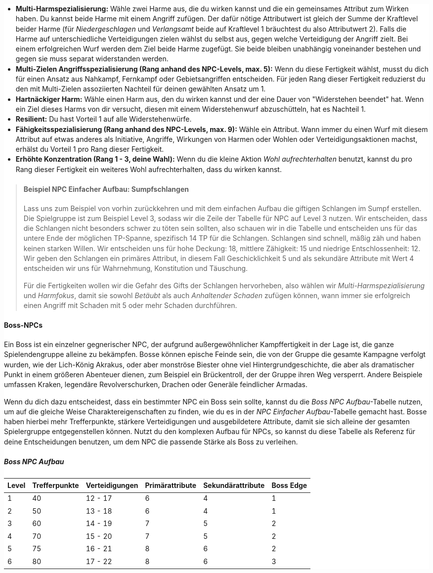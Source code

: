 - **Multi-Harmspezialisierung:** Wähle zwei Harme aus, die du wirken kannst und die ein gemeinsames Attribut zum Wirken haben. Du kannst beide Harme mit einem Angriff zufügen. Der dafür nötige Attributwert ist gleich der Summe der Kraftlevel beider Harme (für <em>Niedergeschlagen</em> und <em>Verlangsamt</em> beide auf Kraftlevel 1 bräuchtest du also Attributwert 2). Falls die Harme auf unterschiedliche Verteidigungen zielen wählst du selbst aus, gegen welche Verteidigung der Angriff zielt. Bei einem erfolgreichen Wurf werden dem Ziel beide Harme zugefügt. Sie beide bleiben unabhängig voneinander bestehen und gegen sie muss separat widerstanden werden.
- **Multi-Zielen Angriffsspezialisierung (Rang anhand des NPC-Levels, max. 5):** Wenn du diese Fertigkeit wählst, musst du dich für einen Ansatz aus Nahkampf, Fernkampf oder Gebietsangriffen entscheiden. Für jeden Rang dieser Fertigkeit reduzierst du den mit Multi-Zielen assoziierten Nachteil für deinen gewählten Ansatz um 1. 
- **Hartnäckiger Harm:** Wähle einen Harm aus, den du wirken kannst und der eine Dauer von "Widerstehen beendet" hat. Wenn ein Ziel dieses Harms von dir versucht, diesen mit einem Widerstehenwurf abzuschütteln, hat es Nachteil 1.
- **Resilient:** Du hast Vorteil 1 auf alle Widerstehenwürfe.
- **Fähigkeitsspezialisierung (Rang anhand des NPC-Levels, max. 9):** Wähle ein Attribut. Wann immer du einen Wurf mit diesem Attribut auf etwas anderes als Initiative, Angriffe, Wirkungen von Harmen oder Wohlen oder Verteidigungsaktionen machst, erhälst du Vorteil 1 pro Rang dieser Fertigkeit.
- **Erhöhte Konzentration (Rang 1 - 3, deine Wahl):** Wenn du die kleine Aktion <em>Wohl aufrechterhalten</em> benutzt, kannst du pro Rang dieser Fertigkeit ein weiteres Wohl aufrechterhalten, dass du wirken kannst.

> #### Beispiel NPC Einfacher Aufbau: Sumpfschlangen
> Lass uns zum Beispiel von vorhin zurückkehren und mit dem einfachen Aufbau die giftigen Schlangen im Sumpf erstellen. Die Spielgruppe ist zum Beispiel Level 3, sodass wir die Zeile der Tabelle für NPC auf Level 3 nutzen. Wir entscheiden, dass die Schlangen nicht besonders schwer zu töten sein sollten, also schauen wir in die Tabelle und entscheiden uns für das untere Ende der möglichen TP-Spanne, spezifisch 14 TP für die Schlangen. Schlangen sind schnell, mäßig zäh und haben keinen starken Willen. Wir entscheiden uns für hohe Deckung: 18, mittlere Zähigkeit: 15 und niedrige Entschlossenheit: 12. Wir geben den Schlangen ein primäres Attribut, in diesem Fall Geschicklichkeit 5 und als sekundäre Attribute mit Wert 4 entscheiden wir uns für Wahrnehmung, Konstitution und Täuschung.
> 
> Für die Fertigkeiten wollen wir die Gefahr des Gifts der Schlangen hervorheben, also wählen wir *Multi-Harmspezialisierung* und *Harmfokus*, damit sie sowohl *Betäubt* als auch *Anhaltender Schaden* zufügen können, wann immer sie erfolgreich einen Angriff mit Schaden mit 5 oder mehr Schaden durchführen.

#### Boss-NPCs
Ein Boss ist ein einzelner gegnerischer NPC, der aufgrund außergewöhnlicher Kampffertigkeit in der Lage ist, die ganze Spielendengruppe alleine zu bekämpfen. Bosse können epische Feinde sein, die von der Gruppe die gesamte Kampagne verfolgt wurden, wie der Lich-König Akrakus, oder aber monströse Biester ohne viel Hintergrundgeschichte, die aber als dramatischer Punkt in einem größeren Abenteuer dienen, zum Beispiel ein Brückentroll, der der Gruppe ihren Weg versperrt. Andere Beispiele umfassen Kraken, legendäre Revolverschurken, Drachen oder Generäle feindlicher Armadas.

Wenn du dich dazu entscheidest, dass ein bestimmter NPC ein Boss sein sollte, kannst du die *Boss NPC Aufbau*-Tabelle nutzen, um auf die gleiche Weise Charaktereigenschaften zu finden, wie du es in der *NPC Einfacher Aufbau*-Tabelle gemacht hast. Bosse haben hierbei mehr Trefferpunkte, stärkere Verteidigungen und ausgebildetere Attribute, damit sie sich alleine der gesamten Spielergruppe entgegenstellen können. Nutzt du den komplexen Aufbau für NPCs, so kannst du diese Tabelle als Referenz für deine Entscheidungen benutzen, um dem NPC die passende Stärke als Boss zu verleihen.
##### Boss NPC Aufbau
| Level | Trefferpunkte | Verteidigungen | Primärattribute | Sekundärattribute | Boss Edge |
| ----- | ------------- | -------------- | --------------- | ----------------- | --------- |
| 1     | 40            | 12 - 17        | 6               | 4                 | 1         |
| 2     | 50            | 13 - 18        | 6               | 4                 | 1         |
| 3     | 60            | 14 - 19        | 7               | 5                 | 2         |
| 4     | 70            | 15 - 20        | 7               | 5                 | 2         |
| 5     | 75            | 16 - 21        | 8               | 6                 | 2         |
| 6     | 80            | 17 - 22        | 8               | 6                 | 3         |